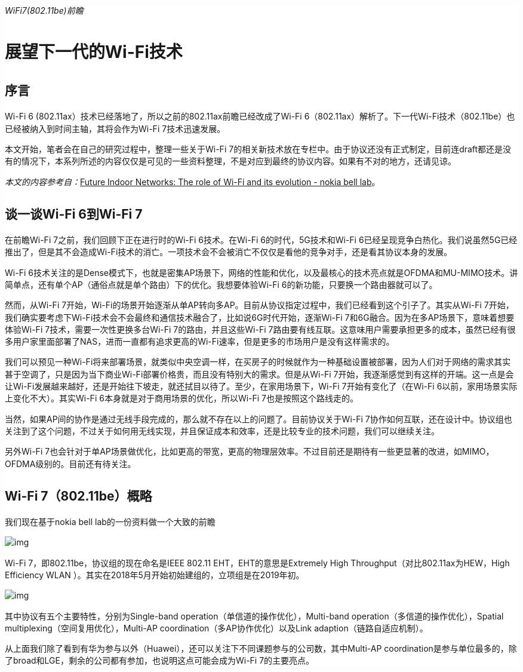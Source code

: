 ###### WiFi7(802.11be)前瞻

# 展望下一代的Wi-Fi技术

## **序言**

Wi-Fi 6 (802.11ax）技术已经落地了，所以之前的802.11ax前瞻已经改成了Wi-Fi 6（802.11ax）解析了。下一代Wi-Fi技术（802.11be）也已经被纳入到时间主轴，其将会作为Wi-Fi 7技术迅速发展。

本文开始，笔者会在自己的研究过程中，整理一些关于Wi-Fi 7的相关新技术放在专栏中。由于协议还没有正式制定，目前连draft都还是没有的情况下，本系列所述的内容仅仅是可见的一些资料整理，不是对应到最终的协议内容。如果有不对的地方，还请见谅。

*本文的内容参考自：*[Future Indoor Networks: The role of Wi-Fi and its evolution - nokia bell lab](https://link.zhihu.com/?target=http%3A//painless-itn.com/wp-content/uploads/2019/07/Future-and-Indoor-Networks.pdf)。

## 谈一谈Wi-Fi 6到Wi-Fi 7

在前瞻Wi-Fi 7之前，我们回顾下正在进行时的Wi-Fi 6技术。在Wi-Fi 6的时代，5G技术和Wi-Fi 6已经呈现竞争白热化。我们说虽然5G已经推出了，但是其不会造成Wi-Fi技术的消亡。一项技术会不会被消亡不仅仅是看他的竞争对手，还是看其协议本身的发展。

Wi-Fi 6技术关注的是Dense模式下，也就是密集AP场景下，网络的性能和优化，以及最核心的技术亮点就是OFDMA和MU-MIMO技术。讲简单点，还有单个AP（通俗点就是单个路由）下的优化。我想要体验Wi-Fi 6的新功能，只要换一个路由器就可以了。

然而，从Wi-Fi 7开始，Wi-Fi的场景开始逐渐从单AP转向多AP。目前从协议指定过程中，我们已经看到这个引子了。其实从Wi-Fi 7开始，我们确实要考虑下Wi-Fi技术会不会最终和通信技术融合了，比如说6G时代开始，逐渐Wi-Fi 7和6G融合。因为在多AP场景下，意味着想要体验Wi-Fi 7技术，需要一次性更换多台Wi-Fi 7的路由，并且这些Wi-Fi 7路由要有线互联。这意味用户需要承担更多的成本，虽然已经有很多用户家里面部署了NAS，进而一直都有追求更高的Wi-Fi速率，但是更多的市场用户是没有这样需求的。

我们可以预见一种Wi-Fi将来部署场景，就类似中央空调一样，在买房子的时候就作为一种基础设置被部署，因为人们对于网络的需求其实甚于空调了，只是因为当下商业Wi-Fi部署价格贵，而且没有特别大的需求。但是从Wi-Fi 7开始，我逐渐感觉到有这样的开端。这一点是会让Wi-Fi发展越来越好，还是开始往下坡走，就还拭目以待了。至少，在家用场景下，Wi-Fi 7开始有变化了（在Wi-Fi 6以前，家用场景实际上变化不大）。其实Wi-Fi 6本身就是对于商用场景的优化，所以Wi-Fi 7也是按照这个路线走的。

当然，如果AP间的协作是通过无线手段完成的，那么就不存在以上的问题了。目前协议关于Wi-Fi 7协作如何互联，还在设计中。协议组也关注到了这个问题，不过关于如何用无线实现，并且保证成本和效率，还是比较专业的技术问题，我们可以继续关注。

另外Wi-Fi 7也会针对于单AP场景做优化，比如更高的带宽，更高的物理层效率。不过目前还是期待有一些更显著的改进，如MIMO，OFDMA级别的。目前还有待关注。

## Wi-Fi 7（802.11be）概略

我们现在基于nokia bell lab的一份资料做一个大致的前瞻

![img](https://pic2.zhimg.com/80/v2-46c899a341b25e0029c2de17aac0e6f1_720w.jpg)

Wi-Fi 7，即802.11be，协议组的现在命名是IEEE 802.11 EHT，EHT的意思是Extremely High Throughput（对比802.11ax为HEW，High Efficiency WLAN ）。其实在2018年5月开始初始建组的，立项组是在2019年初。

![img](https://pic4.zhimg.com/80/v2-f640f82f409cb95938d42910f1e79ab3_720w.jpg)

其中协议有五个主要特性，分别为Single-band operation（单信道的操作优化），Multi-band operation（多信道的操作优化），Spatial multiplexing（空间复用优化），Multi-AP coordination（多AP协作优化）以及Link adaption（链路自适应机制）。

从上面我们除了看到有华为参与以外（Huawei），还可以关注下不同课题参与的公司数，其中Multi-AP coordination是参与单位最多的，除了broad和LGE，剩余的公司都有参加，也说明这点可能会成为Wi-Fi 7的主要亮点。

